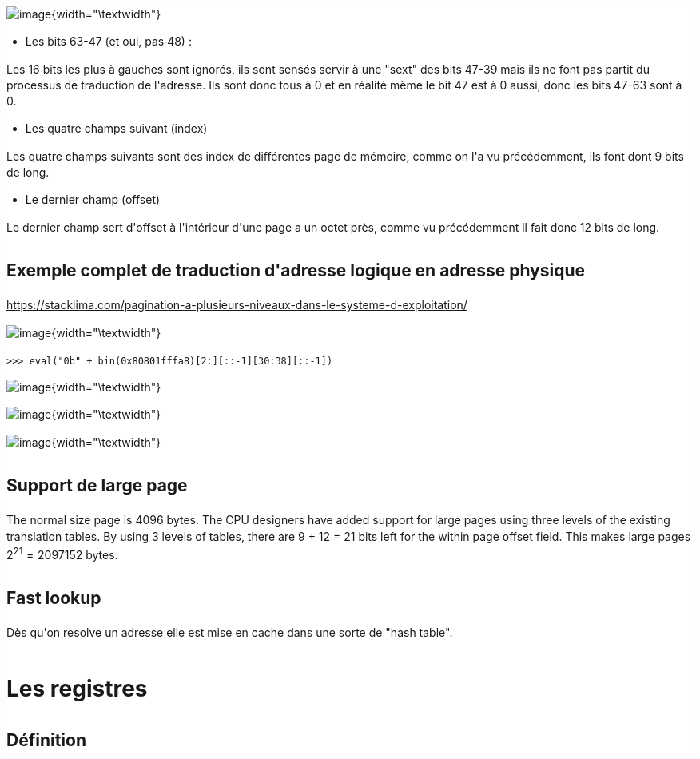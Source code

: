 ![image](fig/decoupage_adresse_virtuelle.png){width="\\textwidth"}

-   Les bits 63-47 (et oui, pas 48) :

Les 16 bits les plus à gauches sont ignorés, ils sont sensés servir à
une "sext" des bits 47-39 mais ils ne font pas partit du processus de
traduction de l'adresse. Ils sont donc tous à 0 et en réalité même le
bit 47 est à 0 aussi, donc les bits 47-63 sont à 0.

-   Les quatre champs suivant (index)

Les quatre champs suivants sont des index de différentes page de
mémoire, comme on l'a vu précédemment, ils font dont 9 bits de long.

-   Le dernier champ (offset)

Le dernier champ sert d'offset à l'intérieur d'une page a un octet près,
comme vu précédemment il fait donc 12 bits de long.

## Exemple complet de traduction d'adresse logique en adresse physique

<https://stacklima.com/pagination-a-plusieurs-niveaux-dans-le-systeme-d-exploitation/>

![image](fig/exemple-0.png){width="\\textwidth"}

    >>> eval("0b" + bin(0x80801fffa8)[2:][::-1][30:38][::-1])

![image](fig/exemple-1.png){width="\\textwidth"}

![image](fig/exemple-2.png){width="\\textwidth"}

![image](fig/exemple-3.png){width="\\textwidth"}

## Support de large page

The normal size page is 4096 bytes. The CPU designers have added support
for large pages using three levels of the existing translation tables.
By using 3 levels of tables, there are 9 + 12 = 21 bits left for the
within page offset field. This makes large pages $2^{21} = 2097152$
bytes.

## Fast lookup

Dès qu'on resolve un adresse elle est mise en cache dans une sorte de
"hash table".

# Les registres

## Définition
